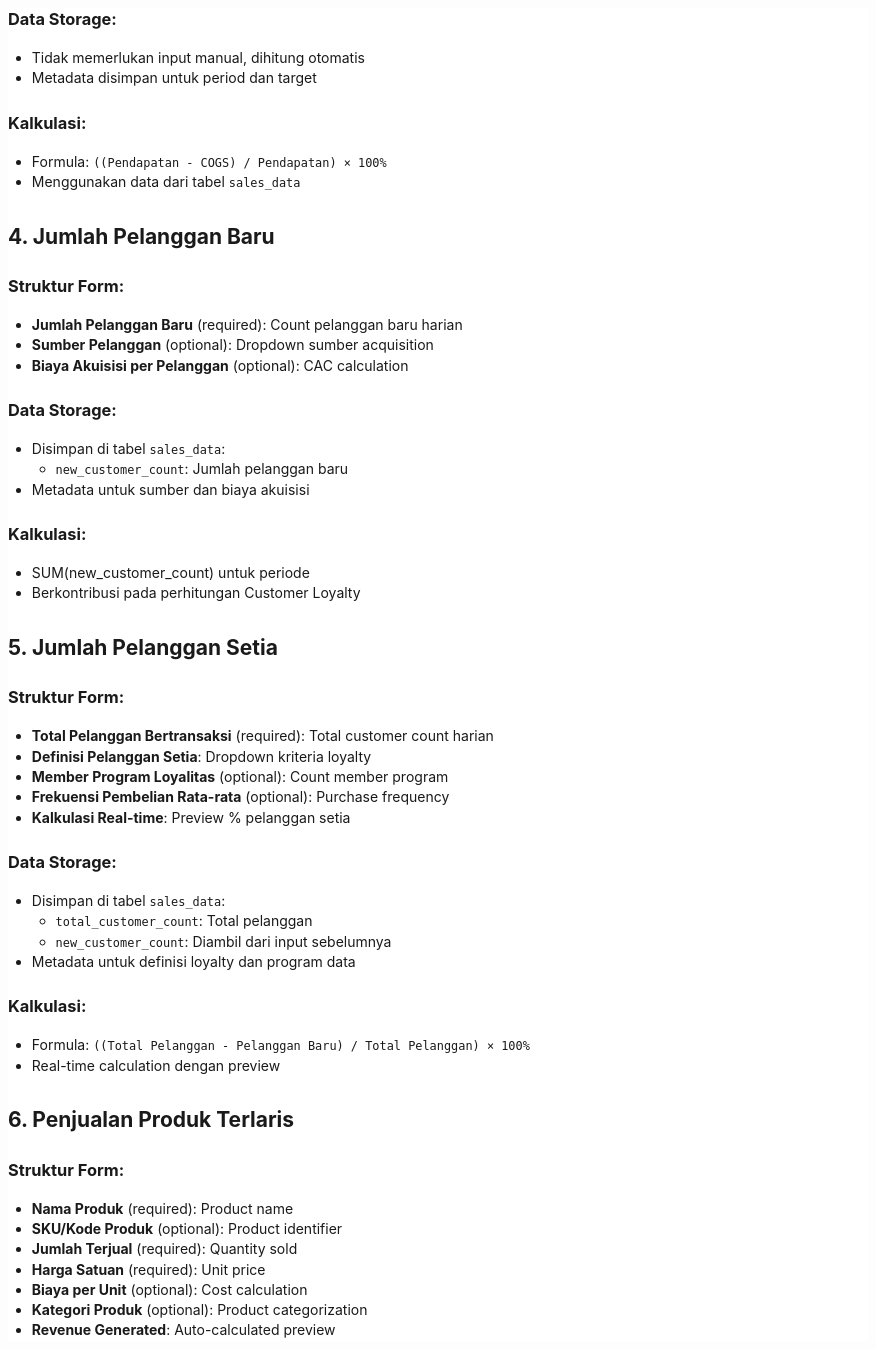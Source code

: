 ### Data Storage:
- Tidak memerlukan input manual, dihitung otomatis
- Metadata disimpan untuk period dan target

### Kalkulasi:
- Formula: `((Pendapatan - COGS) / Pendapatan) × 100%`
- Menggunakan data dari tabel `sales_data`

## 4. Jumlah Pelanggan Baru

### Struktur Form:
- **Jumlah Pelanggan Baru** (required): Count pelanggan baru harian
- **Sumber Pelanggan** (optional): Dropdown sumber acquisition
- **Biaya Akuisisi per Pelanggan** (optional): CAC calculation

### Data Storage:
- Disimpan di tabel `sales_data`:
  - `new_customer_count`: Jumlah pelanggan baru
- Metadata untuk sumber dan biaya akuisisi

### Kalkulasi:
- SUM(new_customer_count) untuk periode
- Berkontribusi pada perhitungan Customer Loyalty

## 5. Jumlah Pelanggan Setia

### Struktur Form:
- **Total Pelanggan Bertransaksi** (required): Total customer count harian
- **Definisi Pelanggan Setia**: Dropdown kriteria loyalty
- **Member Program Loyalitas** (optional): Count member program
- **Frekuensi Pembelian Rata-rata** (optional): Purchase frequency
- **Kalkulasi Real-time**: Preview % pelanggan setia

### Data Storage:
- Disimpan di tabel `sales_data`:
  - `total_customer_count`: Total pelanggan
  - `new_customer_count`: Diambil dari input sebelumnya
- Metadata untuk definisi loyalty dan program data

### Kalkulasi:
- Formula: `((Total Pelanggan - Pelanggan Baru) / Total Pelanggan) × 100%`
- Real-time calculation dengan preview

## 6. Penjualan Produk Terlaris

### Struktur Form:
- **Nama Produk** (required): Product name
- **SKU/Kode Produk** (optional): Product identifier
- **Jumlah Terjual** (required): Quantity sold
- **Harga Satuan** (required): Unit price
- **Biaya per Unit** (optional): Cost calculation
- **Kategori Produk** (optional): Product categorization
- **Revenue Generated**: Auto-calculated preview
